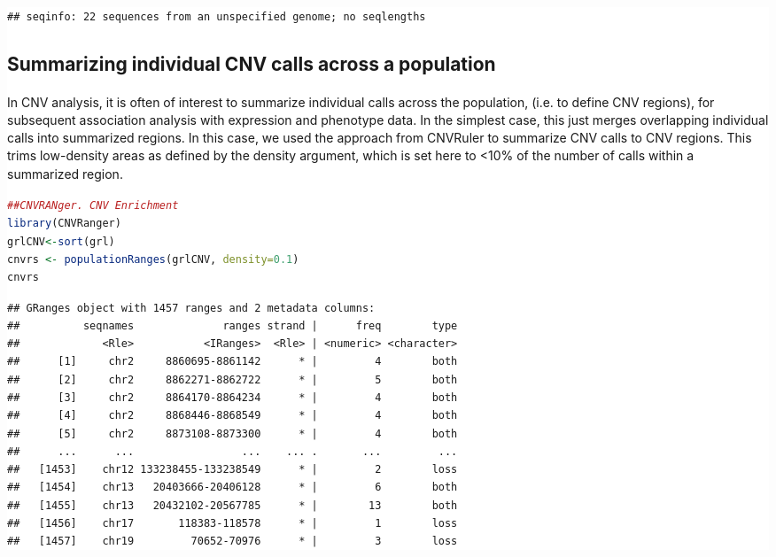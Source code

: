     ## seqinfo: 22 sequences from an unspecified genome; no seqlengths

Summarizing individual CNV calls across a population
----------------------------------------------------

In CNV analysis, it is often of interest to summarize individual calls across the population, (i.e. to define CNV regions), for subsequent association analysis with expression and phenotype data. In the simplest case, this just merges overlapping individual calls into summarized regions. In this case, we used the approach from CNVRuler to summarize CNV calls to CNV regions. This trims low-density areas as defined by the density argument, which is set here to &lt;10% of the number of calls within a summarized region.

``` r
##CNVRANger. CNV Enrichment 
library(CNVRanger)
grlCNV<-sort(grl)
cnvrs <- populationRanges(grlCNV, density=0.1)
cnvrs
```

    ## GRanges object with 1457 ranges and 2 metadata columns:
    ##          seqnames              ranges strand |      freq        type
    ##             <Rle>           <IRanges>  <Rle> | <numeric> <character>
    ##      [1]     chr2     8860695-8861142      * |         4        both
    ##      [2]     chr2     8862271-8862722      * |         5        both
    ##      [3]     chr2     8864170-8864234      * |         4        both
    ##      [4]     chr2     8868446-8868549      * |         4        both
    ##      [5]     chr2     8873108-8873300      * |         4        both
    ##      ...      ...                 ...    ... .       ...         ...
    ##   [1453]    chr12 133238455-133238549      * |         2        loss
    ##   [1454]    chr13   20403666-20406128      * |         6        both
    ##   [1455]    chr13   20432102-20567785      * |        13        both
    ##   [1456]    chr17       118383-118578      * |         1        loss
    ##   [1457]    chr19         70652-70976      * |         3        loss